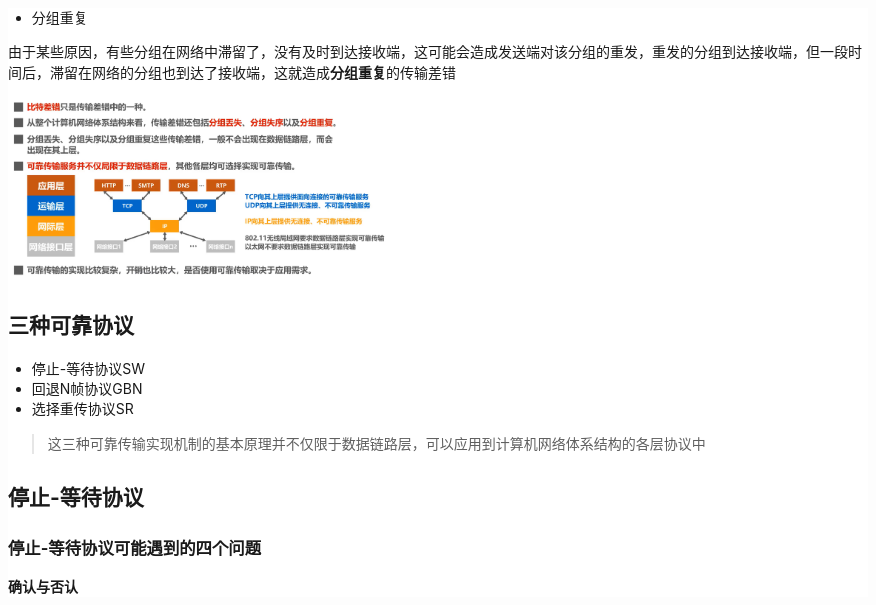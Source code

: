 * 分组重复

由于某些原因，有些分组在网络中滞留了，没有及时到达接收端，这可能会造成发送端对该分组的重发，重发的分组到达接收端，但一段时间后，滞留在网络的分组也到达了接收端，这就造成**分组重复**的传输差错

<img src="./attachments/image-20201012160026362.png" alt="image-20201012160026362" style="zoom:37%;" />



## 三种可靠协议

* 停止-等待协议SW
* 回退N帧协议GBN
* 选择重传协议SR

> 这三种可靠传输实现机制的基本原理并不仅限于数据链路层，可以应用到计算机网络体系结构的各层协议中



## 停止-等待协议

### 停止-等待协议可能遇到的四个问题

**确认与否认**
